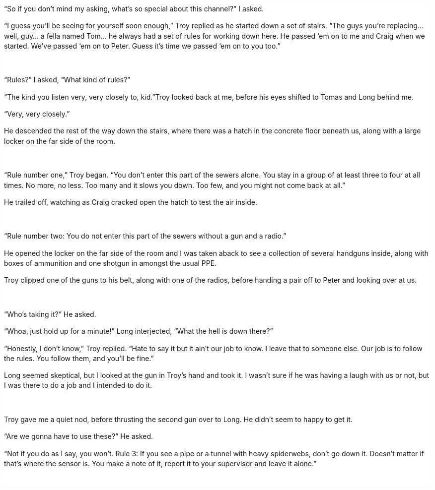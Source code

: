 “So if you don’t mind my asking, what’s so special about this channel?” I asked.

“I guess you’ll be seeing for yourself soon enough,” Troy replied as he started down a set of stairs. “The guys you’re replacing… well, guy… a fella named Tom… he always had a set of rules for working down here. He passed ‘em on to me and Craig when we started. We’ve passed ‘em on to Peter. Guess it’s time we passed ‘em on to you too.”

&#x200B;

“Rules?” I asked, “What kind of rules?”

“The kind you listen very, very closely to, kid.”Troy looked back at me, before his eyes shifted to Tomas and Long behind me.

“Very, very closely.”

He descended the rest of the way down the stairs, where there was a hatch in the concrete floor beneath us, along with a large locker on the far side of the room.

&#x200B;

“Rule number one,” Troy began. “You don’t enter this part of the sewers alone. You stay in a group of at least three to four at all times. No more, no less. Too many and it slows you down. Too few, and you might not come back at all.”

He trailed off, watching as Craig cracked open the hatch to test the air inside.

&#x200B;

“Rule number two: You do not enter this part of the sewers without a gun and a radio.”

He opened the locker on the far side of the room and I was taken aback to see a collection of several handguns inside, along with boxes of ammunition and one shotgun in amongst the usual PPE.

Troy clipped one of the guns to his belt, along with one of the radios, before handing a pair off to Peter and looking over at us.

&#x200B;

“Who’s taking it?” He asked.

“Whoa, just hold up for a minute!” Long interjected, “What the hell is down there?”

“Honestly, I don’t know,” Troy replied. “Hate to say it but it ain’t our job to know. I leave that to someone else. Our job is to follow the rules. You follow them, and you’ll be fine.”

Long seemed skeptical, but I looked at the gun in Troy’s hand and took it. I wasn’t sure if he was having a laugh with us or not, but I was there to do a job and I intended to do it.

&#x200B;

Troy gave me a quiet nod, before thrusting the second gun over to Long. He didn’t seem to happy to get it.

“Are we gonna have to use these?” He asked.

“Not if you do as I say, you won’t. Rule 3: If you see a pipe or a tunnel with heavy spiderwebs, don’t go down it. Doesn’t matter if that’s where the sensor is. You make a note of it, report it to your supervisor and leave it alone.”

&#x200B;
